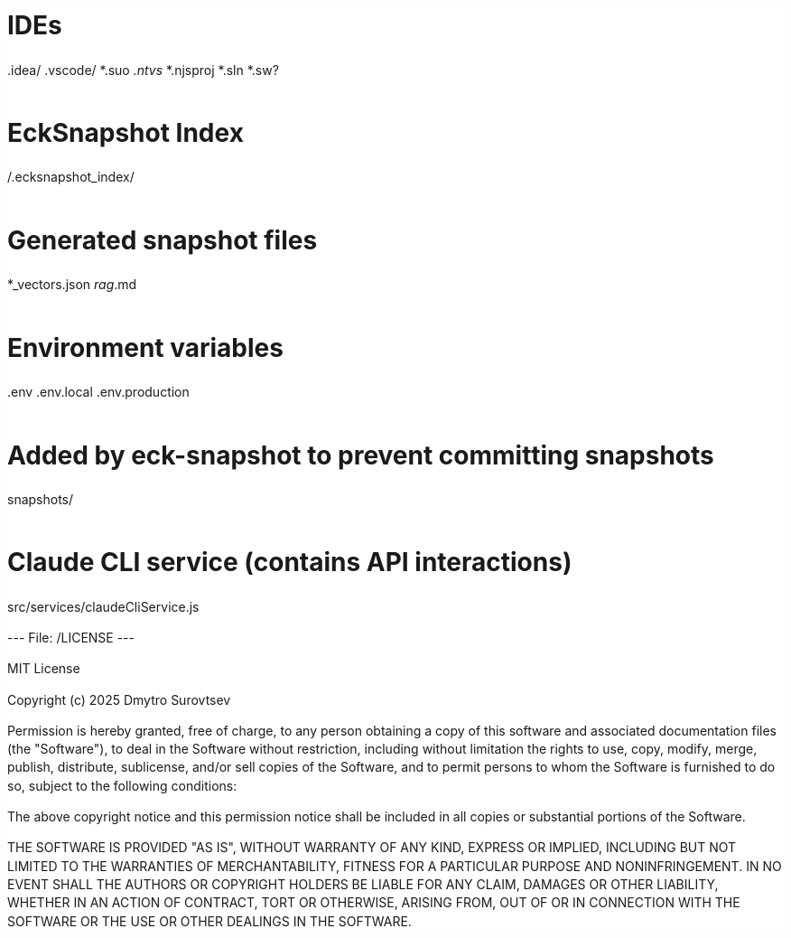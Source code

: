 # IDEs
.idea/
.vscode/
*.suo
*.ntvs*
*.njsproj
*.sln
*.sw?

# EckSnapshot Index
/.ecksnapshot_index/

# Generated snapshot files
*_vectors.json
*_rag_*.md

# Environment variables
.env
.env.local
.env.production

# Added by eck-snapshot to prevent committing snapshots
snapshots/

# Claude CLI service (contains API interactions)
src/services/claudeCliService.js


--- File: /LICENSE ---

MIT License

Copyright (c) 2025 Dmytro Surovtsev

Permission is hereby granted, free of charge, to any person obtaining a copy
of this software and associated documentation files (the "Software"), to deal
in the Software without restriction, including without limitation the rights
to use, copy, modify, merge, publish, distribute, sublicense, and/or sell
copies of the Software, and to permit persons to whom the Software is
furnished to do so, subject to the following conditions:

The above copyright notice and this permission notice shall be included in all
copies or substantial portions of the Software.

THE SOFTWARE IS PROVIDED "AS IS", WITHOUT WARRANTY OF ANY KIND, EXPRESS OR
IMPLIED, INCLUDING BUT NOT LIMITED TO THE WARRANTIES OF MERCHANTABILITY,
FITNESS FOR A PARTICULAR PURPOSE AND NONINFRINGEMENT. IN NO EVENT SHALL THE
AUTHORS OR COPYRIGHT HOLDERS BE LIABLE FOR ANY CLAIM, DAMAGES OR OTHER
LIABILITY, WHETHER IN AN ACTION OF CONTRACT, TORT OR OTHERWISE, ARISING FROM,
OUT OF OR IN CONNECTION WITH THE SOFTWARE OR THE USE OR OTHER DEALINGS IN THE
SOFTWARE.
